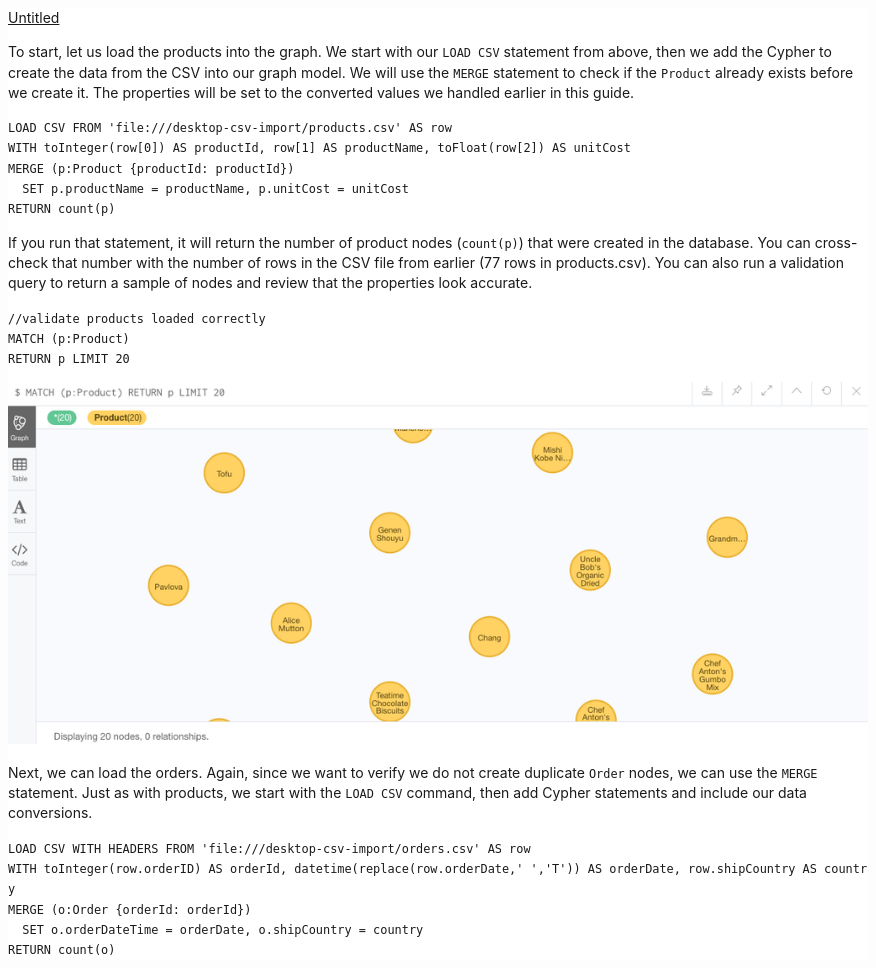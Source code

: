 [Untitled](24%202a589459106644b597faafc54ec1051e/Untitled%20Database%20b07981a9ff784c0596d8528bcfa31049.csv)

To start, let us load the products into the graph. We start with our `LOAD CSV` statement from above, then we add the Cypher to create the data from the CSV into our graph model. We will use the `MERGE` statement to check if the `Product` already exists before we create it. The properties will be set to the converted values we handled earlier in this guide.

```
LOAD CSV FROM 'file:///desktop-csv-import/products.csv' AS row
WITH toInteger(row[0]) AS productId, row[1] AS productName, toFloat(row[2]) AS unitCost
MERGE (p:Product {productId: productId})
  SET p.productName = productName, p.unitCost = unitCost
RETURN count(p)
```

If you run that statement, it will return the number of product nodes (`count(p)`) that were created in the database. You can cross-check that number with the number of rows in the CSV file from earlier (77 rows in products.csv). You can also run a validation query to return a sample of nodes and review that the properties look accurate.

```
//validate products loaded correctly
MATCH (p:Product)
RETURN p LIMIT 20
```

![24%202a589459106644b597faafc54ec1051e/desktop_import_verify_products.jpg](24%202a589459106644b597faafc54ec1051e/desktop_import_verify_products.jpg)

Next, we can load the orders. Again, since we want to verify we do not create duplicate `Order` nodes, we can use the `MERGE` statement. Just as with products, we start with the `LOAD CSV` command, then add Cypher statements and include our data conversions.

```
LOAD CSV WITH HEADERS FROM 'file:///desktop-csv-import/orders.csv' AS row
WITH toInteger(row.orderID) AS orderId, datetime(replace(row.orderDate,' ','T')) AS orderDate, row.shipCountry AS country
MERGE (o:Order {orderId: orderId})
  SET o.orderDateTime = orderDate, o.shipCountry = country
RETURN count(o)
```
